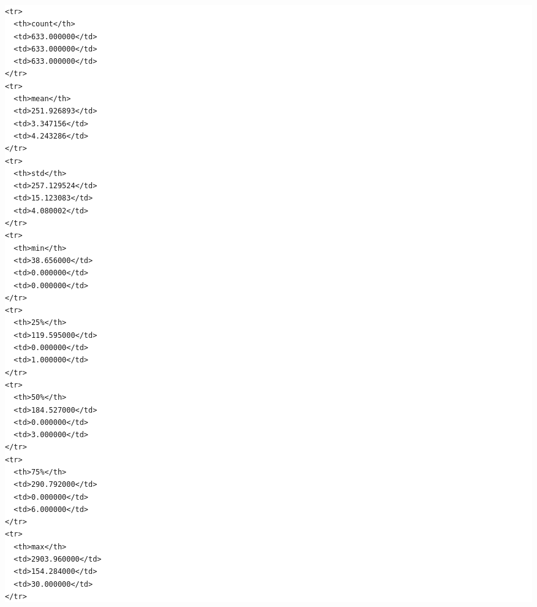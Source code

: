     <tr>
      <th>count</th>
      <td>633.000000</td>
      <td>633.000000</td>
      <td>633.000000</td>
    </tr>
    <tr>
      <th>mean</th>
      <td>251.926893</td>
      <td>3.347156</td>
      <td>4.243286</td>
    </tr>
    <tr>
      <th>std</th>
      <td>257.129524</td>
      <td>15.123083</td>
      <td>4.080002</td>
    </tr>
    <tr>
      <th>min</th>
      <td>38.656000</td>
      <td>0.000000</td>
      <td>0.000000</td>
    </tr>
    <tr>
      <th>25%</th>
      <td>119.595000</td>
      <td>0.000000</td>
      <td>1.000000</td>
    </tr>
    <tr>
      <th>50%</th>
      <td>184.527000</td>
      <td>0.000000</td>
      <td>3.000000</td>
    </tr>
    <tr>
      <th>75%</th>
      <td>290.792000</td>
      <td>0.000000</td>
      <td>6.000000</td>
    </tr>
    <tr>
      <th>max</th>
      <td>2903.960000</td>
      <td>154.284000</td>
      <td>30.000000</td>
    </tr>
  </tbody>
</table>
</div>
